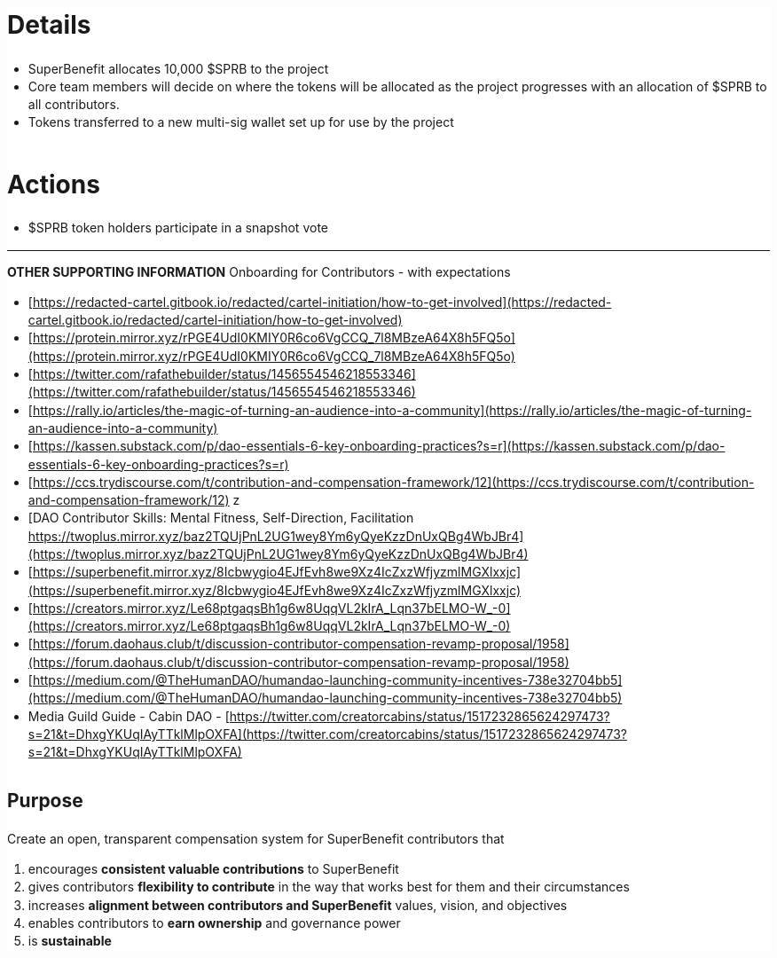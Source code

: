 # Details
- SuperBenefit allocates 10,000 $SPRB to the project
- Core team members will decide on where the tokens will be allocated as the project progresses with an allocation of  $SPRB to all contributors.
- Tokens transferred to a new multi-sig wallet set up for use by the project

# Actions
- $SPRB token holders participate in a snapshot vote



---

**OTHER SUPPORTING INFORMATION**
Onboarding for Contributors - with expectations 
- [https://redacted-cartel.gitbook.io/redacted/cartel-initiation/how-to-get-involved](https://redacted-cartel.gitbook.io/redacted/cartel-initiation/how-to-get-involved) 
- [https://protein.mirror.xyz/rPGE4UdI0KMIY0R6co6VgCCQ_7l8MBzeA64X8h5FQ5o](https://protein.mirror.xyz/rPGE4UdI0KMIY0R6co6VgCCQ_7l8MBzeA64X8h5FQ5o)
- [https://twitter.com/rafathebuilder/status/1456554546218553346](https://twitter.com/rafathebuilder/status/1456554546218553346)
- [https://rally.io/articles/the-magic-of-turning-an-audience-into-a-community](https://rally.io/articles/the-magic-of-turning-an-audience-into-a-community)
- [https://kassen.substack.com/p/dao-essentials-6-key-onboarding-practices?s=r](https://kassen.substack.com/p/dao-essentials-6-key-onboarding-practices?s=r) 
- [https://ccs.trydiscourse.com/t/contribution-and-compensation-framework/12](https://ccs.trydiscourse.com/t/contribution-and-compensation-framework/12) z
- [DAO Contributor Skills: Mental Fitness, Self-Direction, Facilitation https://twoplus.mirror.xyz/baz2TQUjPnL2UG1wey8Ym6yQyeKzzDnUxQBg4WbJBr4](https://twoplus.mirror.xyz/baz2TQUjPnL2UG1wey8Ym6yQyeKzzDnUxQBg4WbJBr4) 
- [https://superbenefit.mirror.xyz/8Icbwygio4EJfEvh8we9Xz4IcZxzWfjyzmlMGXlxxjc](https://superbenefit.mirror.xyz/8Icbwygio4EJfEvh8we9Xz4IcZxzWfjyzmlMGXlxxjc)  
- [https://creators.mirror.xyz/Le68ptgaqsBh1g6w8UqqVL2kIrA_Lqn37bELMO-W_-0](https://creators.mirror.xyz/Le68ptgaqsBh1g6w8UqqVL2kIrA_Lqn37bELMO-W_-0) 
- [https://forum.daohaus.club/t/discussion-contributor-compensation-revamp-proposal/1958](https://forum.daohaus.club/t/discussion-contributor-compensation-revamp-proposal/1958) 
- [https://medium.com/@TheHumanDAO/humandao-launching-community-incentives-738e32704bb5](https://medium.com/@TheHumanDAO/humandao-launching-community-incentives-738e32704bb5) 
- Media Guild Guide - Cabin DAO - [https://twitter.com/creatorcabins/status/1517232865624297473?s=21&t=DhxgYKUqIAyTTklMlpOXFA](https://twitter.com/creatorcabins/status/1517232865624297473?s=21&t=DhxgYKUqIAyTTklMlpOXFA) 


## Purpose
Create an open, transparent compensation system for SuperBenefit contributors that
1. encourages **consistent valuable contributions** to SuperBenefit
2. gives contributors **flexibility to contribute** in the way that works best for them and their circumstances
3. increases **alignment between contributors and SuperBenefit** values, vision, and objectives
4. enables contributors to **earn ownership** and governance power
5. is **sustainable**
